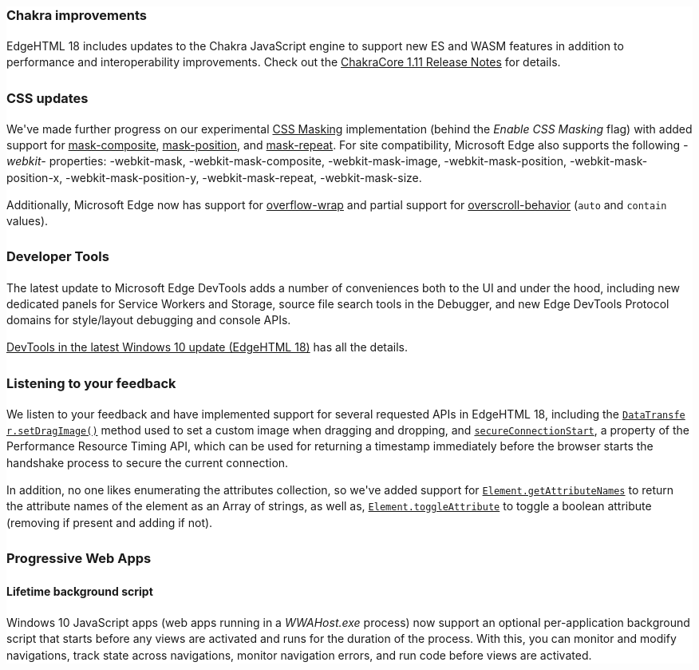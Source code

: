 ### Chakra improvements

EdgeHTML 18 includes updates to the Chakra JavaScript engine to support new ES and WASM features in addition to performance and interoperability improvements. Check out the [ChakraCore 1.11 Release Notes](https://github.com/Microsoft/ChakraCore/wiki/Roadmap#chakracore-111) for details.

### CSS updates

We've made further progress on our experimental [CSS Masking](https://developer.mozilla.org/docs/Web/CSS/CSS_Masking) implementation (behind the *Enable CSS Masking* flag) with added support for [mask-composite](https://developer.mozilla.org/en-US/docs/Web/CSS/mask-composite), [mask-position](https://developer.mozilla.org/en-US/docs/Web/CSS/mask-position), and [mask-repeat](https://developer.mozilla.org/en-US/docs/Web/CSS/mask-repeat). For site compatibility, Microsoft Edge also supports the following *-webkit-* properties: -webkit-mask, -webkit-mask-composite, -webkit-mask-image, -webkit-mask-position, -webkit-mask-position-x, -webkit-mask-position-y, -webkit-mask-repeat, -webkit-mask-size.

Additionally, Microsoft Edge now has support for [overflow-wrap](https://developer.mozilla.org/en-US/docs/Web/CSS/overflow-wrap
) and partial support for [overscroll-behavior](https://developer.mozilla.org/docs/Web/CSS/overscroll-behavior) (`auto` and `contain` values).


### Developer Tools

The latest update to Microsoft Edge DevTools adds a number of conveniences both to the UI and under the hood, including new dedicated panels for Service Workers and Storage, source file search tools in the Debugger, and new Edge DevTools Protocol domains for style/layout debugging and console APIs.

[DevTools in the latest Windows 10 update (EdgeHTML 18)](./devtools-guide/whats-new.md) has all the details.

### Listening to your feedback

We listen to your feedback and have implemented support for several requested APIs in EdgeHTML 18, including the [`DataTransfer.setDragImage()`](https://developer.mozilla.org/docs/Web/API/DataTransfer/setDragImage) method used to set a custom image when dragging and dropping, and [`secureConnectionStart`](https://developer.mozilla.org/docs/Web/API/PerformanceResourceTiming/secureConnectionStart), a property of the Performance Resource Timing API, which can be used for returning a timestamp immediately before the browser starts the handshake process to secure the current connection. 

In addition, no one likes enumerating the attributes collection, so we've added support for [`Element.getAttributeNames`](https://developer.mozilla.org/docs/Web/API/Element/getAttributeNames) to return the attribute names of the element as an Array of strings, as well as, [`Element.toggleAttribute`](https://developer.mozilla.org/docs/Web/API/Element/toggleAttribute) to toggle a boolean attribute (removing if present and adding if not).

### Progressive Web Apps

#### Lifetime background script

Windows 10 JavaScript apps (web apps running in a *WWAHost.exe* process) now support an optional per-application background script that starts before any views are activated and runs for the duration of the process. With this, you can monitor and modify navigations, track state across navigations, monitor navigation errors, and run code before views are activated. 
